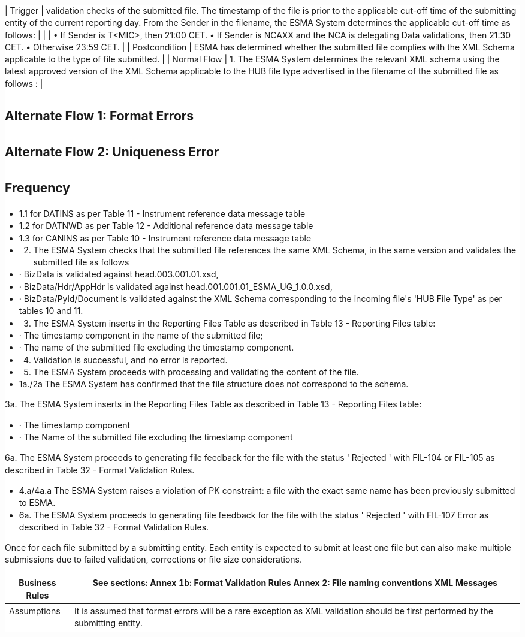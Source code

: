 | Trigger       | validation checks of the submitted file.  The  timestamp  of  the  file  is  prior  to  the  applicable  cut-off  time  of  the  submitting  entity  of  the  current  reporting  day.  From  the  Sender  in  the  filename,  the  ESMA System determines the applicable  cut-off time as  follows: |
|               | • If Sender is T&lt;MIC&gt;, then 21:00 CET.  • If Sender is NCAXX and the NCA is delegating Data validations, then  21:30 CET.  • Otherwise 23:59 CET.                                                                                                                                                    |
| Postcondition | ESMA has determined whether the submitted file complies with the XML  Schema applicable to the type of file submitted.                                                                                                                                                                               |
| Normal Flow   | 1.  The ESMA System determines the relevant XML schema using the  latest approved version of the XML Schema applicable to the HUB file  type advertised in the filename of the submitted file as follows :                                                                                           |



## Alternate Flow 1: Format Errors

## Alternate Flow 2: Uniqueness Error

## Frequency

- 1.1 for DATINS as per Table 11 - Instrument reference data message table
- 1.2 for DATNWD as per Table 12 - Additional reference data message table
- 1.3 for CANINS  as per Table 10 - Instrument reference data message table
- 2.  The ESMA System checks that the submitted file references the same XML Schema, in the same version and validates the submitted file as follows
- · BizData is validated against head.003.001.01.xsd,
- · BizData/Hdr/AppHdr is validated against head.001.001.01\_ESMA\_UG\_1.0.0.xsd,
- · BizData/Pyld/Document is validated against the XML Schema corresponding to the incoming file's 'HUB File Type' as per tables 10 and 11.
- 3. The ESMA System inserts in the Reporting Files Table as described in Table 13 - Reporting Files table:
- · The timestamp component in the name of the submitted file;
- · The name  of  the submitted  file excluding  the timestamp component.
- 4.  Validation is successful, and no error is reported.
- 5.  The  ESMA  System  proceeds  with  processing  and  validating  the content of the file.
- 1a./2a The ESMA System has confirmed that the file structure does not correspond to the schema.

3a. The ESMA System inserts in the Reporting Files Table as described in Table 13 - Reporting Files table:

- · The timestamp component
- · The  Name  of  the submitted file excluding the timestamp component

6a. The ESMA System proceeds to generating file feedback for the file with the status ' Rejected ' with FIL-104 or FIL-105 as described in Table 32 - Format Validation Rules.

- 4.a/4a.a  The ESMA System raises a violation of PK constraint: a file with the exact same name has been previously submitted to  ESMA.
- 6a. The ESMA System proceeds to generating file feedback for the file with the status ' Rejected ' with FIL-107 Error as described in Table 32 - Format Validation Rules.

Once  for  each  file  submitted  by  a  submitting  entity.  Each  entity  is expected  to  submit  at  least  one  file  but  can  also  make  multiple submissions due to failed validation, corrections or file size considerations.



| Business Rules   | See sections:  Annex 1b: Format Validation Rules  Annex 2: File naming conventions  XML Messages                                 |
|------------------|----------------------------------------------------------------------------------------------------------------------------------|
| Assumptions      | It is assumed that format errors will be a rare exception as XML validation  should be first performed by the submitting entity. |
